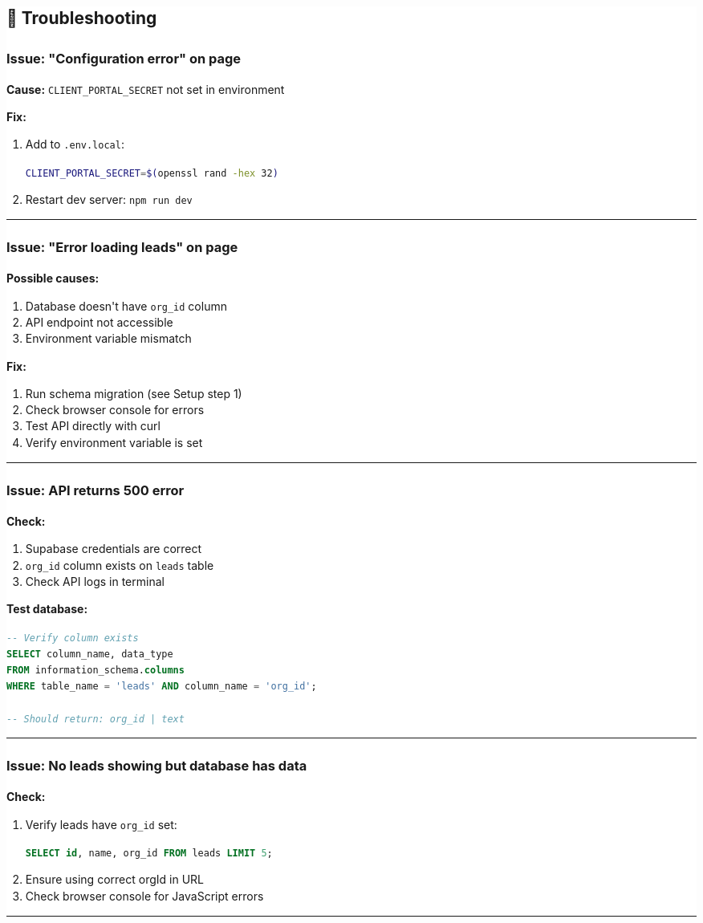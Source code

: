 
## 🐛 Troubleshooting

### Issue: "Configuration error" on page

**Cause:** `CLIENT_PORTAL_SECRET` not set in environment

**Fix:**
1. Add to `.env.local`:
   ```bash
   CLIENT_PORTAL_SECRET=$(openssl rand -hex 32)
   ```
2. Restart dev server: `npm run dev`

---

### Issue: "Error loading leads" on page

**Possible causes:**
1. Database doesn't have `org_id` column
2. API endpoint not accessible
3. Environment variable mismatch

**Fix:**
1. Run schema migration (see Setup step 1)
2. Check browser console for errors
3. Test API directly with curl
4. Verify environment variable is set

---

### Issue: API returns 500 error

**Check:**
1. Supabase credentials are correct
2. `org_id` column exists on `leads` table
3. Check API logs in terminal

**Test database:**
```sql
-- Verify column exists
SELECT column_name, data_type 
FROM information_schema.columns
WHERE table_name = 'leads' AND column_name = 'org_id';

-- Should return: org_id | text
```

---

### Issue: No leads showing but database has data

**Check:**
1. Verify leads have `org_id` set:
   ```sql
   SELECT id, name, org_id FROM leads LIMIT 5;
   ```
2. Ensure using correct orgId in URL
3. Check browser console for JavaScript errors

---